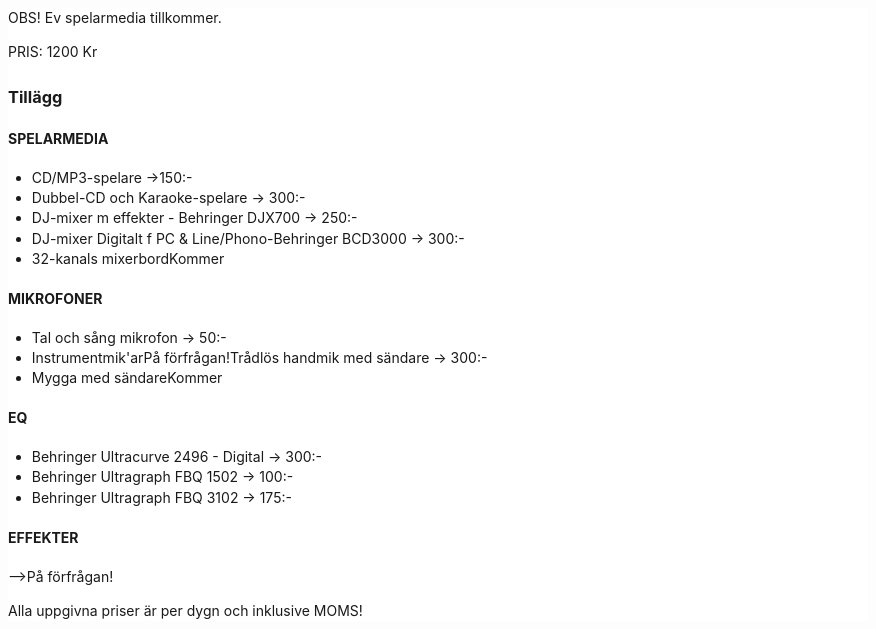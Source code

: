 OBS! Ev spelarmedia tillkommer.

PRIS: 1200 Kr


### Tillägg


#### SPELARMEDIA
* CD/MP3-spelare ->150:-
* Dubbel-CD och Karaoke-spelare -> 300:-
* DJ-mixer m effekter - Behringer DJX700 -> 250:-
* DJ-mixer Digitalt f PC & Line/Phono-Behringer BCD3000 -> 300:-
* 32-kanals mixerbordKommer


#### MIKROFONER
* Tal och sång mikrofon -> 50:-
* Instrumentmik'arPå förfrågan!Trådlös handmik med sändare -> 300:-
* Mygga med sändareKommer

#### EQ
* Behringer Ultracurve 2496 - Digital -> 300:-
* Behringer Ultragraph FBQ 1502 -> 100:-
* Behringer Ultragraph FBQ 3102 -> 175:-


#### EFFEKTER
-->På förfrågan!

Alla uppgivna priser är per dygn och inklusive MOMS!
